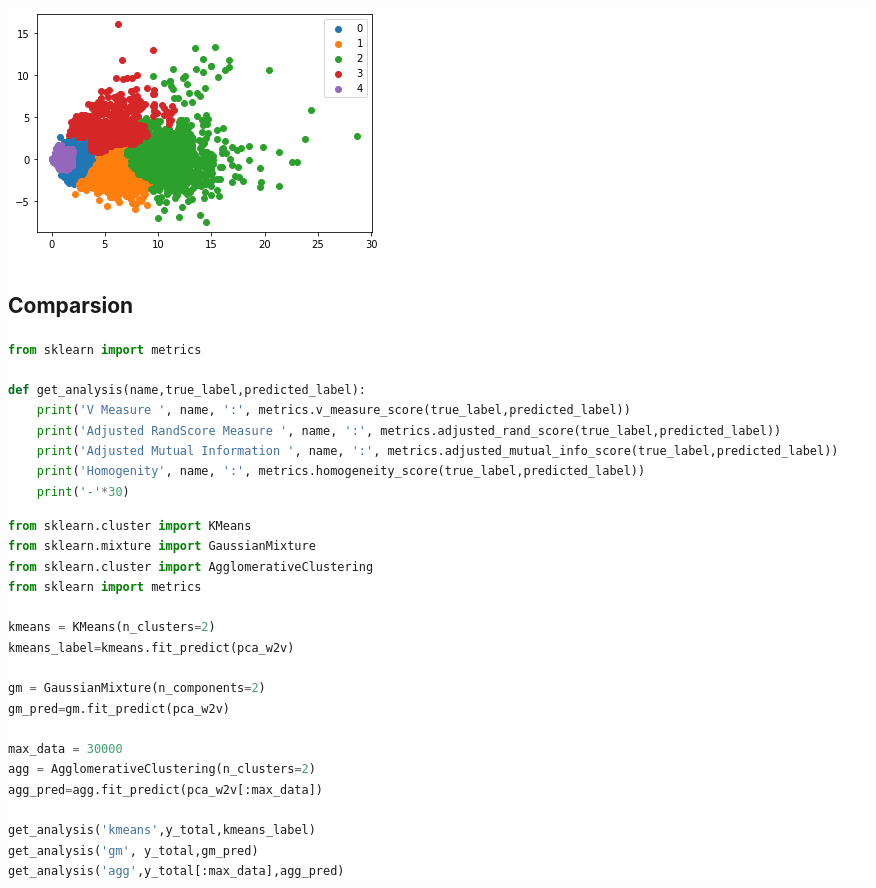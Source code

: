 


    
![png](Practical_Phase2_files/Practical_Phase2_25_3.png)
    


## Comparsion


```python
from sklearn import metrics

def get_analysis(name,true_label,predicted_label):
    print('V Measure ', name, ':', metrics.v_measure_score(true_label,predicted_label))
    print('Adjusted RandScore Measure ', name, ':', metrics.adjusted_rand_score(true_label,predicted_label))
    print('Adjusted Mutual Information ', name, ':', metrics.adjusted_mutual_info_score(true_label,predicted_label))
    print('Homogenity', name, ':', metrics.homogeneity_score(true_label,predicted_label))
    print('-'*30)
```


```python
from sklearn.cluster import KMeans
from sklearn.mixture import GaussianMixture
from sklearn.cluster import AgglomerativeClustering
from sklearn import metrics

kmeans = KMeans(n_clusters=2)
kmeans_label=kmeans.fit_predict(pca_w2v)

gm = GaussianMixture(n_components=2)
gm_pred=gm.fit_predict(pca_w2v)

max_data = 30000
agg = AgglomerativeClustering(n_clusters=2)
agg_pred=agg.fit_predict(pca_w2v[:max_data])

get_analysis('kmeans',y_total,kmeans_label)
get_analysis('gm', y_total,gm_pred)
get_analysis('agg',y_total[:max_data],agg_pred)
```
